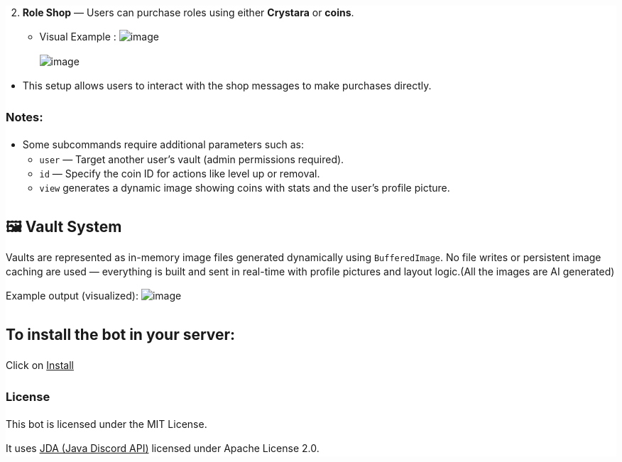   2. **Role Shop** — Users can purchase roles using either **Crystara** or **coins**.
      - Visual Example :
        <img width="1080" height="813" alt="image" src="https://github.com/user-attachments/assets/e150626f-4a58-4bd2-9f8e-3f33a614b7a3" />

        <img width="968" height="600" alt="image" src="https://github.com/user-attachments/assets/432e7de6-af02-47ec-ac1d-56d7f4a3acac" />


        
- This setup allows users to interact with the shop messages to make purchases directly.

### Notes:
- Some subcommands require additional parameters such as:
  - `user` — Target another user’s vault (admin permissions required).
  - `id` — Specify the coin ID for actions like level up or removal.
  - `view` generates a dynamic image showing coins with stats and the user’s profile picture.


## 🖼 Vault System

Vaults are represented as in-memory image files generated dynamically using `BufferedImage`. No file writes or persistent image caching are used — everything is built and sent in real-time with profile pictures and layout logic.(All the images are AI generated)

Example output (visualized):
<img width="1013" height="615" alt="image" src="https://github.com/user-attachments/assets/dc40f173-8b77-4d91-b87f-8ea47f2b063a" />



## To install the bot in your server:
Click on [Install](https://discord.com/oauth2/authorize?client_id=1389683347420221714)

### License

This bot is licensed under the MIT License.

It uses [JDA (Java Discord API)](https://github.com/DV8FromTheWorld/JDA) licensed under Apache License 2.0.
